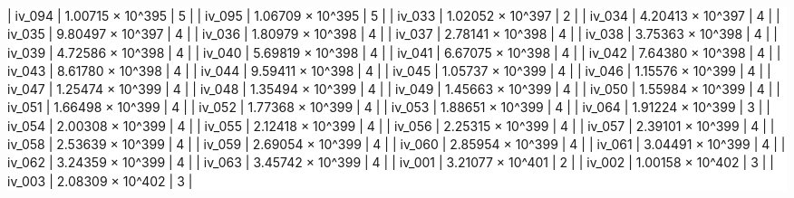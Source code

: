 | iv_094 | 1.00715 × 10^395 | 5 |
| iv_095 | 1.06709 × 10^395 | 5 |
| iv_033 | 1.02052 × 10^397 | 2 |
| iv_034 | 4.20413 × 10^397 | 4 |
| iv_035 | 9.80497 × 10^397 | 4 |
| iv_036 | 1.80979 × 10^398 | 4 |
| iv_037 | 2.78141 × 10^398 | 4 |
| iv_038 | 3.75363 × 10^398 | 4 |
| iv_039 | 4.72586 × 10^398 | 4 |
| iv_040 | 5.69819 × 10^398 | 4 |
| iv_041 | 6.67075 × 10^398 | 4 |
| iv_042 | 7.64380 × 10^398 | 4 |
| iv_043 | 8.61780 × 10^398 | 4 |
| iv_044 | 9.59411 × 10^398 | 4 |
| iv_045 | 1.05737 × 10^399 | 4 |
| iv_046 | 1.15576 × 10^399 | 4 |
| iv_047 | 1.25474 × 10^399 | 4 |
| iv_048 | 1.35494 × 10^399 | 4 |
| iv_049 | 1.45663 × 10^399 | 4 |
| iv_050 | 1.55984 × 10^399 | 4 |
| iv_051 | 1.66498 × 10^399 | 4 |
| iv_052 | 1.77368 × 10^399 | 4 |
| iv_053 | 1.88651 × 10^399 | 4 |
| iv_064 | 1.91224 × 10^399 | 3 |
| iv_054 | 2.00308 × 10^399 | 4 |
| iv_055 | 2.12418 × 10^399 | 4 |
| iv_056 | 2.25315 × 10^399 | 4 |
| iv_057 | 2.39101 × 10^399 | 4 |
| iv_058 | 2.53639 × 10^399 | 4 |
| iv_059 | 2.69054 × 10^399 | 4 |
| iv_060 | 2.85954 × 10^399 | 4 |
| iv_061 | 3.04491 × 10^399 | 4 |
| iv_062 | 3.24359 × 10^399 | 4 |
| iv_063 | 3.45742 × 10^399 | 4 |
| iv_001 | 3.21077 × 10^401 | 2 |
| iv_002 | 1.00158 × 10^402 | 3 |
| iv_003 | 2.08309 × 10^402 | 3 |
